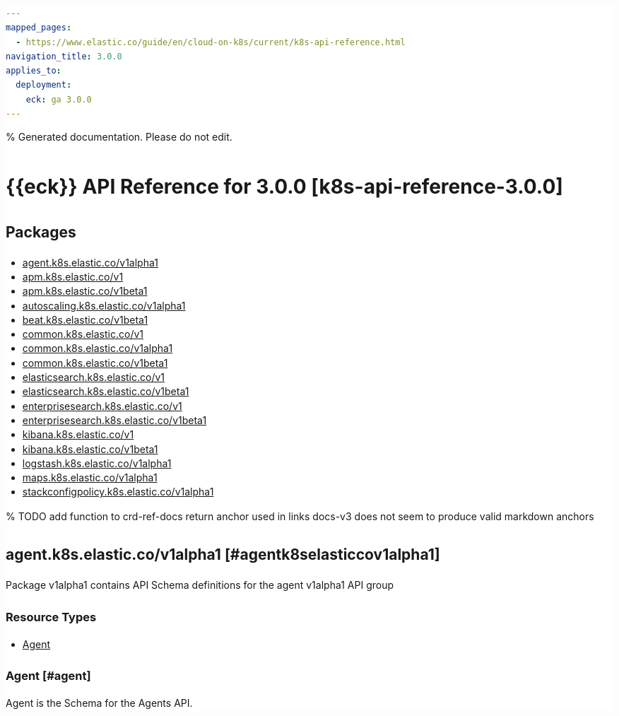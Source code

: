 ```yaml
---
mapped_pages:
  - https://www.elastic.co/guide/en/cloud-on-k8s/current/k8s-api-reference.html
navigation_title: 3.0.0
applies_to:
  deployment:
    eck: ga 3.0.0
---
```

% Generated documentation. Please do not edit.

# {{eck}} API Reference for 3.0.0 [k8s-api-reference-3.0.0]

## Packages
* [agent.k8s.elastic.co/v1alpha1](#agentk8selasticcov1alpha1)
* [apm.k8s.elastic.co/v1](#apmk8selasticcov1)
* [apm.k8s.elastic.co/v1beta1](#apmk8selasticcov1beta1)
* [autoscaling.k8s.elastic.co/v1alpha1](#autoscalingk8selasticcov1alpha1)
* [beat.k8s.elastic.co/v1beta1](#beatk8selasticcov1beta1)
* [common.k8s.elastic.co/v1](#commonk8selasticcov1)
* [common.k8s.elastic.co/v1alpha1](#commonk8selasticcov1alpha1)
* [common.k8s.elastic.co/v1beta1](#commonk8selasticcov1beta1)
* [elasticsearch.k8s.elastic.co/v1](#elasticsearchk8selasticcov1)
* [elasticsearch.k8s.elastic.co/v1beta1](#elasticsearchk8selasticcov1beta1)
* [enterprisesearch.k8s.elastic.co/v1](#enterprisesearchk8selasticcov1)
* [enterprisesearch.k8s.elastic.co/v1beta1](#enterprisesearchk8selasticcov1beta1)
* [kibana.k8s.elastic.co/v1](#kibanak8selasticcov1)
* [kibana.k8s.elastic.co/v1beta1](#kibanak8selasticcov1beta1)
* [logstash.k8s.elastic.co/v1alpha1](#logstashk8selasticcov1alpha1)
* [maps.k8s.elastic.co/v1alpha1](#mapsk8selasticcov1alpha1)
* [stackconfigpolicy.k8s.elastic.co/v1alpha1](#stackconfigpolicyk8selasticcov1alpha1)


% TODO add function to crd-ref-docs return anchor used in links docs-v3 does not seem to produce valid markdown anchors
## agent.k8s.elastic.co/v1alpha1 [#agentk8selasticcov1alpha1]

Package v1alpha1 contains API Schema definitions for the agent v1alpha1 API group

### Resource Types
- [Agent](#agent)



### Agent  [#agent]

Agent is the Schema for the Agents API.

